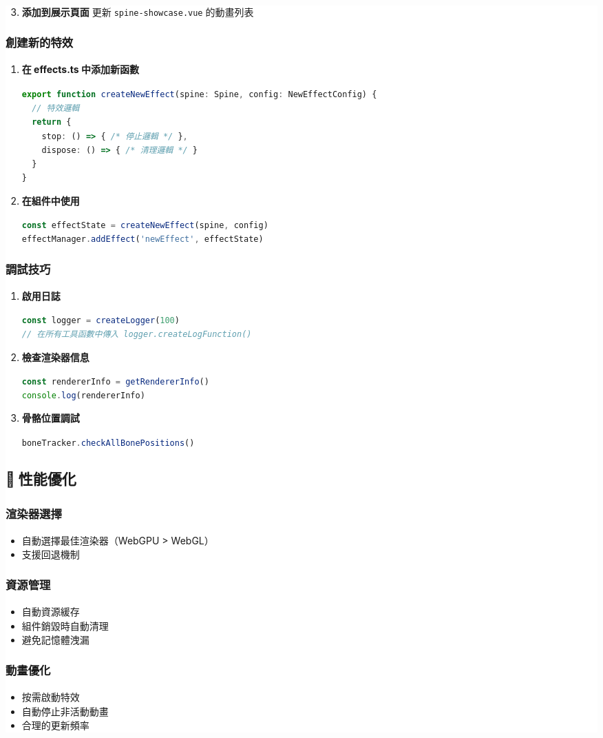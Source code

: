 3. **添加到展示頁面**
   更新 `spine-showcase.vue` 的動畫列表

### 創建新的特效

1. **在 effects.ts 中添加新函數**
   ```typescript
   export function createNewEffect(spine: Spine, config: NewEffectConfig) {
     // 特效邏輯
     return {
       stop: () => { /* 停止邏輯 */ },
       dispose: () => { /* 清理邏輯 */ }
     }
   }
   ```

2. **在組件中使用**
   ```typescript
   const effectState = createNewEffect(spine, config)
   effectManager.addEffect('newEffect', effectState)
   ```

### 調試技巧

1. **啟用日誌**
   ```typescript
   const logger = createLogger(100)
   // 在所有工具函數中傳入 logger.createLogFunction()
   ```

2. **檢查渲染器信息**
   ```typescript
   const rendererInfo = getRendererInfo()
   console.log(rendererInfo)
   ```

3. **骨骼位置調試**
   ```typescript
   boneTracker.checkAllBonePositions()
   ```

## 🚀 性能優化

### 渲染器選擇
- 自動選擇最佳渲染器（WebGPU > WebGL）
- 支援回退機制

### 資源管理
- 自動資源緩存
- 組件銷毀時自動清理
- 避免記憶體洩漏

### 動畫優化
- 按需啟動特效
- 自動停止非活動動畫
- 合理的更新頻率
